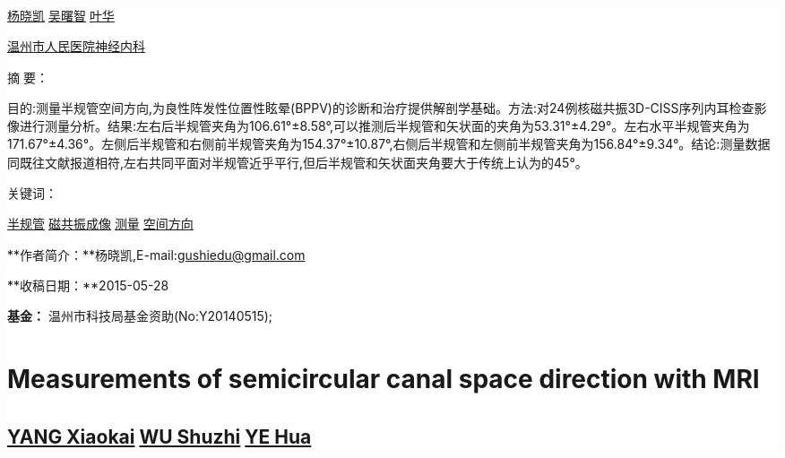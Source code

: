 
 

  [杨晓凯](http://chkdx.cnki.net/kcms/detail/knetsearch.aspx?dbcode=CHKJ&sfield=au&skey=%E6%9D%A8%E6%99%93%E5%87%AF&code=45683047&uid=WEEvREcwSlJHSldTTEYzVDhUSFFkZEtZYkZPS3d5L0haMlA1eVdqSHcrdz0=$9A4hF_YAuvQ5obgVAqNKPCYcEjKensW4IQMovwHtwkF4VYPoHbKxJw!!) [吴曙智](http://chkdx.cnki.net/kcms/detail/knetsearch.aspx?dbcode=CHKJ&sfield=au&skey=%E5%90%B4%E6%9B%99%E6%99%BA&code=31260754&uid=WEEvREcwSlJHSldTTEYzVDhUSFFkZEtZYkZPS3d5L0haMlA1eVdqSHcrdz0=$9A4hF_YAuvQ5obgVAqNKPCYcEjKensW4IQMovwHtwkF4VYPoHbKxJw!!) [叶华](http://chkdx.cnki.net/kcms/detail/knetsearch.aspx?dbcode=CHKJ&sfield=au&skey=%E5%8F%B6%E5%8D%8E&code=28991522&uid=WEEvREcwSlJHSldTTEYzVDhUSFFkZEtZYkZPS3d5L0haMlA1eVdqSHcrdz0=$9A4hF_YAuvQ5obgVAqNKPCYcEjKensW4IQMovwHtwkF4VYPoHbKxJw!!)

  [温州市人民医院神经内科](http://chkdx.cnki.net/kcms/detail/knetsearch.aspx?dbcode=CHKJ&sfield=in&skey=%E6%B8%A9%E5%B7%9E%E5%B8%82%E4%BA%BA%E6%B0%91%E5%8C%BB%E9%99%A2%E7%A5%9E%E7%BB%8F%E5%86%85%E7%A7%91&code=1694141&uid=WEEvREcwSlJHSldTTEYzVDhUSFFkZEtZYkZPS3d5L0haMlA1eVdqSHcrdz0=$9A4hF_YAuvQ5obgVAqNKPCYcEjKensW4IQMovwHtwkF4VYPoHbKxJw!!)

 

摘    要：

目的:测量半规管空间方向,为良性阵发性位置性眩晕(BPPV)的诊断和治疗提供解剖学基础。方法:对24例核磁共振3D-CISS序列内耳检查影像进行测量分析。结果:左右后半规管夹角为106.61°±8.58°,可以推测后半规管和矢状面的夹角为53.31°±4.29°。左右水平半规管夹角为171.67°±4.36°。左侧后半规管和右侧前半规管夹角为154.37°±10.87°,右侧后半规管和左侧前半规管夹角为156.84°±9.34°。结论:测量数据同既往文献报道相符,左右共同平面对半规管近乎平行,但后半规管和矢状面夹角要大于传统上认为的45°。

关键词：

[半规管](http://chkdx.cnki.net/kcms/detail/knetsearch.aspx?dbcode=CHKJ&sfield=kw&skey=%E5%8D%8A%E8%A7%84%E7%AE%A1&code=&uid=WEEvREcwSlJHSldTTEYzVDhUSFFkZEtZYkZPS3d5L0haMlA1eVdqSHcrdz0=$9A4hF_YAuvQ5obgVAqNKPCYcEjKensW4IQMovwHtwkF4VYPoHbKxJw!!) [磁共振成像](http://chkdx.cnki.net/kcms/detail/knetsearch.aspx?dbcode=CHKJ&sfield=kw&skey=%E7%A3%81%E5%85%B1%E6%8C%AF%E6%88%90%E5%83%8F&code=&uid=WEEvREcwSlJHSldTTEYzVDhUSFFkZEtZYkZPS3d5L0haMlA1eVdqSHcrdz0=$9A4hF_YAuvQ5obgVAqNKPCYcEjKensW4IQMovwHtwkF4VYPoHbKxJw!!) [测量](http://chkdx.cnki.net/kcms/detail/knetsearch.aspx?dbcode=CHKJ&sfield=kw&skey=%E6%B5%8B%E9%87%8F&code=&uid=WEEvREcwSlJHSldTTEYzVDhUSFFkZEtZYkZPS3d5L0haMlA1eVdqSHcrdz0=$9A4hF_YAuvQ5obgVAqNKPCYcEjKensW4IQMovwHtwkF4VYPoHbKxJw!!) [空间方向](http://chkdx.cnki.net/kcms/detail/knetsearch.aspx?dbcode=CHKJ&sfield=kw&skey=%E7%A9%BA%E9%97%B4%E6%96%B9%E5%90%91&code=&uid=WEEvREcwSlJHSldTTEYzVDhUSFFkZEtZYkZPS3d5L0haMlA1eVdqSHcrdz0=$9A4hF_YAuvQ5obgVAqNKPCYcEjKensW4IQMovwHtwkF4VYPoHbKxJw!!)

**作者简介：**杨晓凯,E-mail:gushiedu@gmail.com

**收稿日期：**2015-05-28

**基金：** 温州市科技局基金资助(No:Y20140515);

# Measurements of semicircular canal space direction with MRI

## [YANG Xiaokai](http://chkdx.cnki.net/kcms/detail/knetsearch.aspx?dbcode=CHKJ&sfield=au&skey=YANG%20Xiaokai&code=&uid=WEEvREcwSlJHSldTTEYzVDhUSFFkZEtZYkZPS3d5L0haMlA1eVdqSHcrdz0=$9A4hF_YAuvQ5obgVAqNKPCYcEjKensW4IQMovwHtwkF4VYPoHbKxJw!!) [WU Shuzhi](http://chkdx.cnki.net/kcms/detail/knetsearch.aspx?dbcode=CHKJ&sfield=au&skey=WU%20Shuzhi&code=&uid=WEEvREcwSlJHSldTTEYzVDhUSFFkZEtZYkZPS3d5L0haMlA1eVdqSHcrdz0=$9A4hF_YAuvQ5obgVAqNKPCYcEjKensW4IQMovwHtwkF4VYPoHbKxJw!!) [YE Hua](http://chkdx.cnki.net/kcms/detail/knetsearch.aspx?dbcode=CHKJ&sfield=au&skey=YE%20Hua&code=&uid=WEEvREcwSlJHSldTTEYzVDhUSFFkZEtZYkZPS3d5L0haMlA1eVdqSHcrdz0=$9A4hF_YAuvQ5obgVAqNKPCYcEjKensW4IQMovwHtwkF4VYPoHbKxJw!!)
